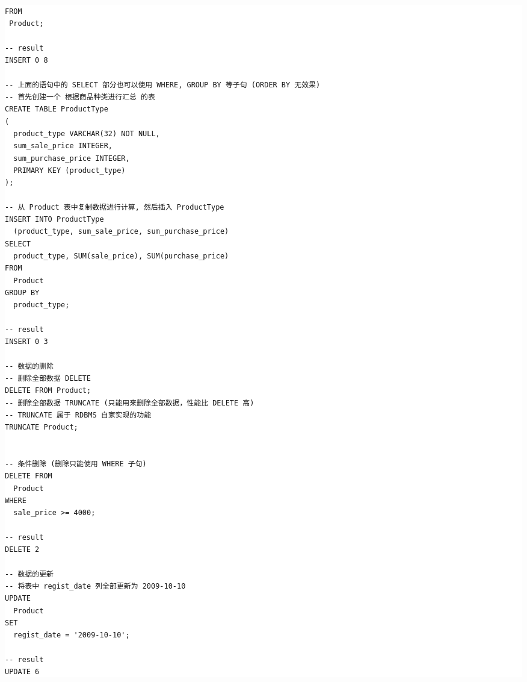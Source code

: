     FROM
     Product;
    
    -- result
    INSERT 0 8
    
    -- 上面的语句中的 SELECT 部分也可以使用 WHERE, GROUP BY 等子句 (ORDER BY 无效果)
    -- 首先创建一个 根据商品种类进行汇总 的表
    CREATE TABLE ProductType
    (
      product_type VARCHAR(32) NOT NULL,
      sum_sale_price INTEGER,
      sum_purchase_price INTEGER,
      PRIMARY KEY (product_type)
    );
    
    -- 从 Product 表中复制数据进行计算, 然后插入 ProductType
    INSERT INTO ProductType
      (product_type, sum_sale_price, sum_purchase_price)
    SELECT
      product_type, SUM(sale_price), SUM(purchase_price)
    FROM
      Product
    GROUP BY
      product_type;
    
    -- result
    INSERT 0 3
    
    -- 数据的删除
    -- 删除全部数据 DELETE 
    DELETE FROM Product;
    -- 删除全部数据 TRUNCATE (只能用来删除全部数据，性能比 DELETE 高)
    -- TRUNCATE 属于 RDBMS 自家实现的功能
    TRUNCATE Product;
    
    
    -- 条件删除 (删除只能使用 WHERE 子句)
    DELETE FROM
      Product
    WHERE
      sale_price >= 4000;
    
    -- result
    DELETE 2
    
    -- 数据的更新
    -- 将表中 regist_date 列全部更新为 2009-10-10
    UPDATE
      Product
    SET
      regist_date = '2009-10-10';
    
    -- result
    UPDATE 6
    
